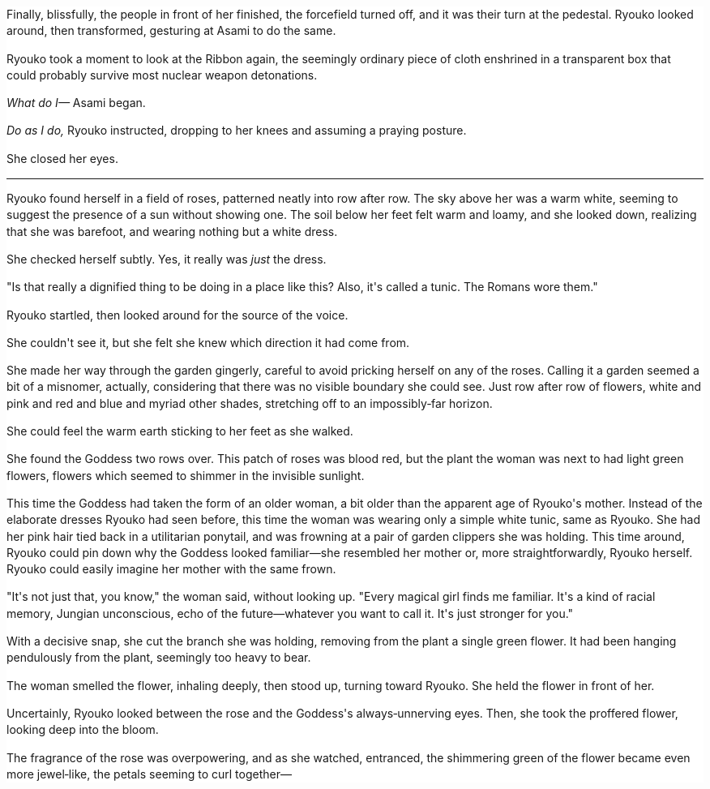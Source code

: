Finally, blissfully, the people in front of her finished, the forcefield turned off, and it was their turn at the pedestal. Ryouko looked around, then transformed, gesturing at Asami to do the same.

Ryouko took a moment to look at the Ribbon again, the seemingly ordinary piece of cloth enshrined in a transparent box that could probably survive most nuclear weapon detonations.

*What do I—* Asami began.

*Do as I do,* Ryouko instructed, dropping to her knees and assuming a praying posture.

She closed her eyes.

***

Ryouko found herself in a field of roses, patterned neatly into row after row. The sky above her was a warm white, seeming to suggest the presence of a sun without showing one. The soil below her feet felt warm and loamy, and she looked down, realizing that she was barefoot, and wearing nothing but a white dress.

She checked herself subtly. Yes, it really was *just* the dress.

"Is that really a dignified thing to be doing in a place like this? Also, it's called a tunic. The Romans wore them."

Ryouko startled, then looked around for the source of the voice.

She couldn't see it, but she felt she knew which direction it had come from.

She made her way through the garden gingerly, careful to avoid pricking herself on any of the roses. Calling it a garden seemed a bit of a misnomer, actually, considering that there was no visible boundary she could see. Just row after row of flowers, white and pink and red and blue and myriad other shades, stretching off to an impossibly‐far horizon.

She could feel the warm earth sticking to her feet as she walked.

She found the Goddess two rows over. This patch of roses was blood red, but the plant the woman was next to had light green flowers, flowers which seemed to shimmer in the invisible sunlight.

This time the Goddess had taken the form of an older woman, a bit older than the apparent age of Ryouko's mother. Instead of the elaborate dresses Ryouko had seen before, this time the woman was wearing only a simple white tunic, same as Ryouko. She had her pink hair tied back in a utilitarian ponytail, and was frowning at a pair of garden clippers she was holding. This time around, Ryouko could pin down why the Goddess looked familiar—she resembled her mother or, more straightforwardly, Ryouko herself. Ryouko could easily imagine her mother with the same frown.

"It's not just that, you know," the woman said, without looking up. "Every magical girl finds me familiar. It's a kind of racial memory, Jungian unconscious, echo of the future—whatever you want to call it. It's just stronger for you."

With a decisive snap, she cut the branch she was holding, removing from the plant a single green flower. It had been hanging pendulously from the plant, seemingly too heavy to bear.

The woman smelled the flower, inhaling deeply, then stood up, turning toward Ryouko. She held the flower in front of her.

Uncertainly, Ryouko looked between the rose and the Goddess's always‐unnerving eyes. Then, she took the proffered flower, looking deep into the bloom.

The fragrance of the rose was overpowering, and as she watched, entranced, the shimmering green of the flower became even more jewel‐like, the petals seeming to curl together—
